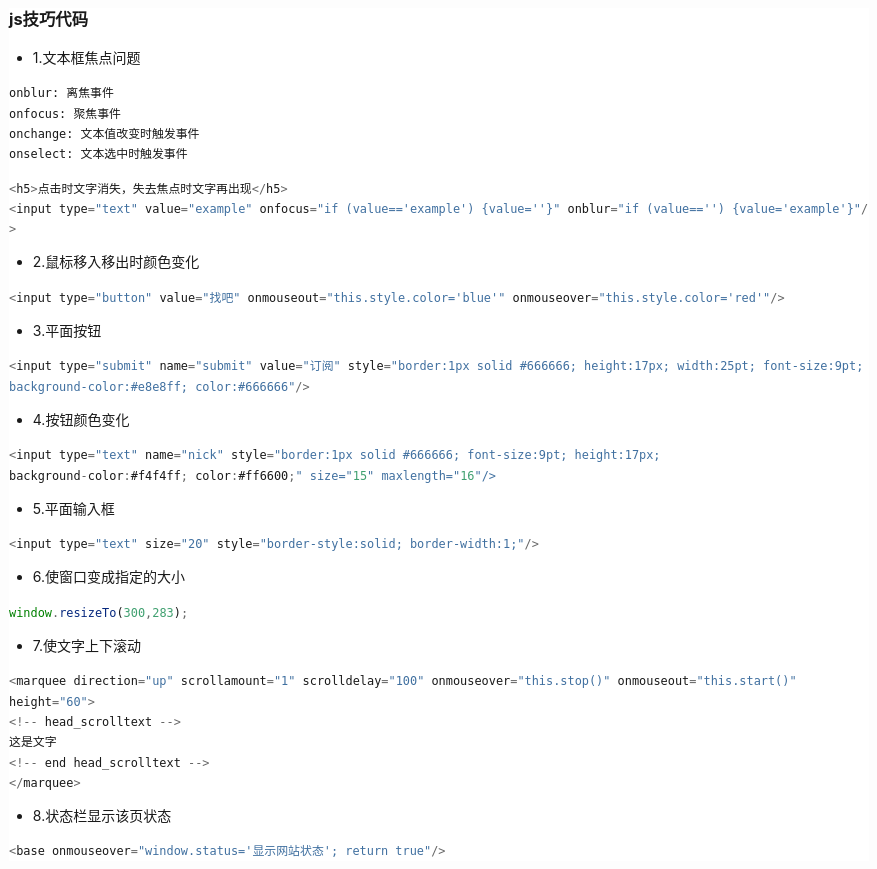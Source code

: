 ### js技巧代码

* 1.文本框焦点问题
```
onblur: 离焦事件
onfocus: 聚焦事件
onchange: 文本值改变时触发事件
onselect: 文本选中时触发事件
```
```javascript
<h5>点击时文字消失，失去焦点时文字再出现</h5>
<input type="text" value="example" onfocus="if (value=='example') {value=''}" onblur="if (value=='') {value='example'}"/>
```

* 2.鼠标移入移出时颜色变化
```javascript
<input type="button" value="找吧" onmouseout="this.style.color='blue'" onmouseover="this.style.color='red'"/>
```

* 3.平面按钮
```javascript
<input type="submit" name="submit" value="订阅" style="border:1px solid #666666; height:17px; width:25pt; font-size:9pt; background-color:#e8e8ff; color:#666666"/>
```

* 4.按钮颜色变化
```javascript
<input type="text" name="nick" style="border:1px solid #666666; font-size:9pt; height:17px;
background-color:#f4f4ff; color:#ff6600;" size="15" maxlength="16"/>
```

* 5.平面输入框
```javascript
<input type="text" size="20" style="border-style:solid; border-width:1;"/>
```

* 6.使窗口变成指定的大小
```javascript
window.resizeTo(300,283);
```

* 7.使文字上下滚动
```javascript
<marquee direction="up" scrollamount="1" scrolldelay="100" onmouseover="this.stop()" onmouseout="this.start()"
height="60">
<!-- head_scrolltext -->
这是文字
<!-- end head_scrolltext -->
</marquee>
```

* 8.状态栏显示该页状态
```javascript
<base onmouseover="window.status='显示网站状态'; return true"/>
```

